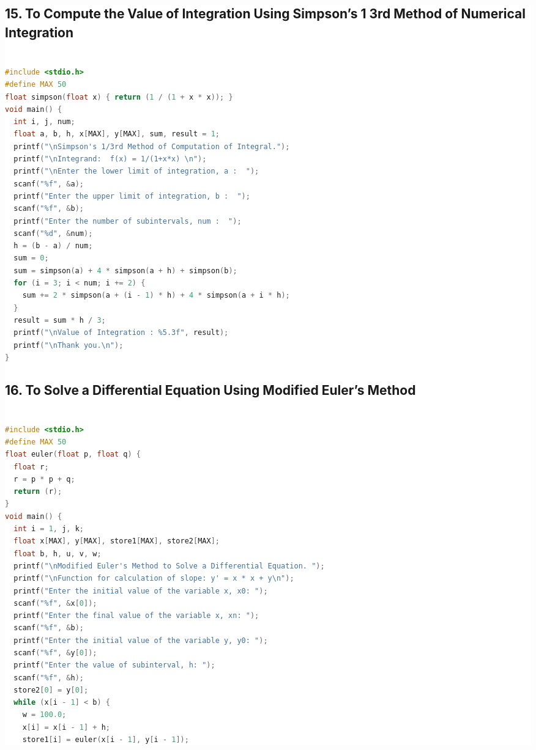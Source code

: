 ## 15. To Compute the Value of Integration Using Simpson’s 1 3rd Method of Numerical Integration


```c

#include <stdio.h>
#define MAX 50
float simpson(float x) { return (1 / (1 + x * x)); }
void main() {
  int i, j, num;
  float a, b, h, x[MAX], y[MAX], sum, result = 1;
  printf("\nSimpson's 1/3rd Method of Computation of Integral.");
  printf("\nIntegrand:  f(x) = 1/(1+x*x) \n");
  printf("\nEnter the lower limit of integration, a :  ");
  scanf("%f", &a);
  printf("Enter the upper limit of integration, b :  ");
  scanf("%f", &b);
  printf("Enter the number of subintervals, num :  ");
  scanf("%d", &num);
  h = (b - a) / num;
  sum = 0;
  sum = simpson(a) + 4 * simpson(a + h) + simpson(b);
  for (i = 3; i < num; i += 2) {
    sum += 2 * simpson(a + (i - 1) * h) + 4 * simpson(a + i * h);
  }
  result = sum * h / 3;
  printf("\nValue of Integration : %5.3f", result);
  printf("\nThank you.\n");
}
```

## 16. To Solve a Differential Equation Using Modified Euler’s Method


```c

#include <stdio.h>
#define MAX 50
float euler(float p, float q) {
  float r;
  r = p * p + q;
  return (r);
}
void main() {
  int i = 1, j, k;
  float x[MAX], y[MAX], store1[MAX], store2[MAX];
  float b, h, u, v, w;
  printf("\nModified Euler's Method to Solve a Differential Equation. ");
  printf("\nFunction for calculation of slope: y' = x * x + y\n");
  printf("Enter the initial value of the variable x, x0: ");
  scanf("%f", &x[0]);
  printf("Enter the final value of the variable x, xn: ");
  scanf("%f", &b);
  printf("Enter the initial value of the variable y, y0: ");
  scanf("%f", &y[0]);
  printf("Enter the value of subinterval, h: ");
  scanf("%f", &h);
  store2[0] = y[0];
  while (x[i - 1] < b) {
    w = 100.0;
    x[i] = x[i - 1] + h;
    store1[i] = euler(x[i - 1], y[i - 1]);
```